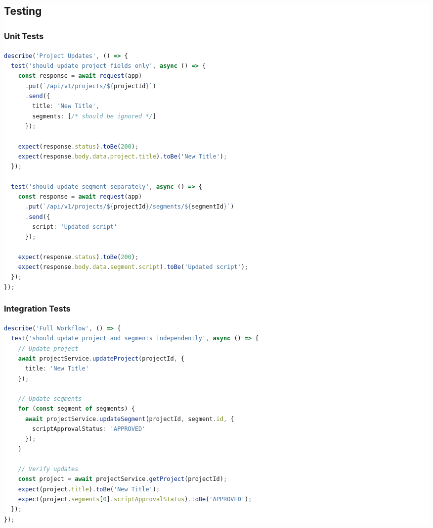 ## Testing

### Unit Tests
```typescript
describe('Project Updates', () => {
  test('should update project fields only', async () => {
    const response = await request(app)
      .put(`/api/v1/projects/${projectId}`)
      .send({
        title: 'New Title',
        segments: [/* should be ignored */]
      });
    
    expect(response.status).toBe(200);
    expect(response.body.data.project.title).toBe('New Title');
  });

  test('should update segment separately', async () => {
    const response = await request(app)
      .put(`/api/v1/projects/${projectId}/segments/${segmentId}`)
      .send({
        script: 'Updated script'
      });
    
    expect(response.status).toBe(200);
    expect(response.body.data.segment.script).toBe('Updated script');
  });
});
```

### Integration Tests
```typescript
describe('Full Workflow', () => {
  test('should update project and segments independently', async () => {
    // Update project
    await projectService.updateProject(projectId, {
      title: 'New Title'
    });

    // Update segments
    for (const segment of segments) {
      await projectService.updateSegment(projectId, segment.id, {
        scriptApprovalStatus: 'APPROVED'
      });
    }

    // Verify updates
    const project = await projectService.getProject(projectId);
    expect(project.title).toBe('New Title');
    expect(project.segments[0].scriptApprovalStatus).toBe('APPROVED');
  });
});
```
